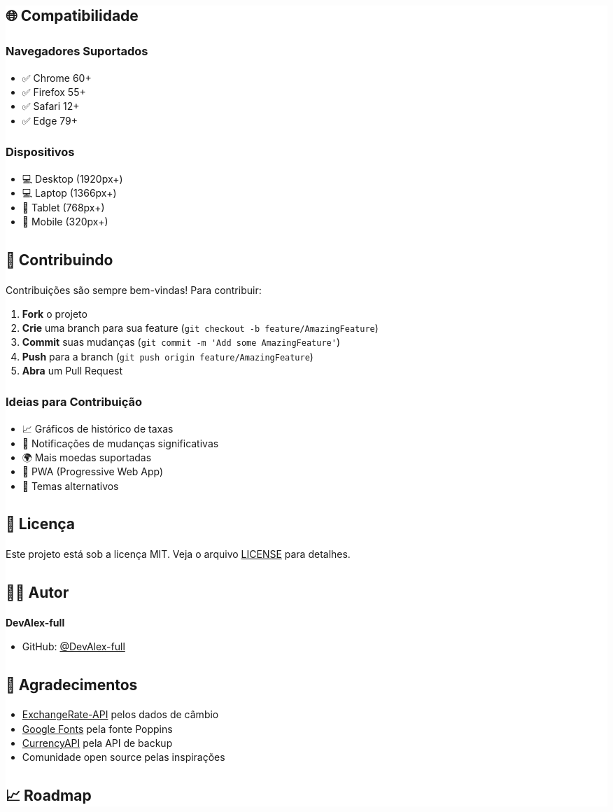 ## 🌐 Compatibilidade

### Navegadores Suportados
- ✅ Chrome 60+
- ✅ Firefox 55+
- ✅ Safari 12+
- ✅ Edge 79+

### Dispositivos
- 💻 Desktop (1920px+)
- 💻 Laptop (1366px+)
- 📱 Tablet (768px+)
- 📱 Mobile (320px+)

## 🤝 Contribuindo

Contribuições são sempre bem-vindas! Para contribuir:

1. **Fork** o projeto
2. **Crie** uma branch para sua feature (`git checkout -b feature/AmazingFeature`)
3. **Commit** suas mudanças (`git commit -m 'Add some AmazingFeature'`)
4. **Push** para a branch (`git push origin feature/AmazingFeature`)
5. **Abra** um Pull Request

### Ideias para Contribuição
- 📈 Gráficos de histórico de taxas
- 🔔 Notificações de mudanças significativas
- 🌍 Mais moedas suportadas
- 📱 PWA (Progressive Web App)
- 🎨 Temas alternativos

## 📜 Licença

Este projeto está sob a licença MIT. Veja o arquivo [LICENSE](LICENSE) para detalhes.

## 👨‍💻 Autor

**DevAlex-full**
- GitHub: [@DevAlex-full](https://github.com/DevAlex-full)

## 🙏 Agradecimentos

- [ExchangeRate-API](https://exchangerate-api.com/) pelos dados de câmbio
- [Google Fonts](https://fonts.google.com/) pela fonte Poppins
- [CurrencyAPI](https://currencyapi.com/) pela API de backup
- Comunidade open source pelas inspirações

## 📈 Roadmap
